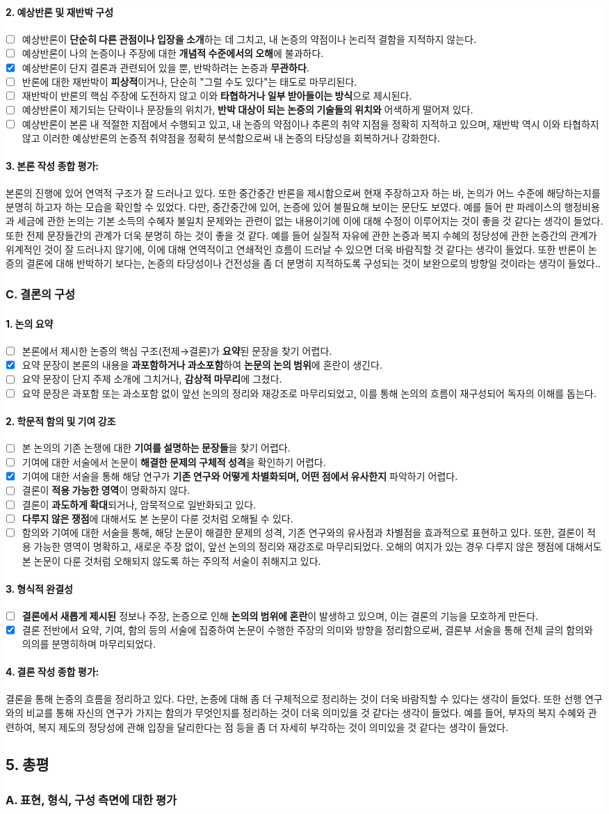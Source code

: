 #### **2. 예상반론 및 재반박 구성**
- [ ] 예상반론이 **단순히 다른 관점이나 입장을 소개**하는 데 그치고, 내 논증의 약점이나 논리적 결함을 지적하지 않는다.  
- [ ] 예상반론이 나의 논증이나 주장에 대한 **개념적 수준에서의 오해**에 불과하다. 
- [x] 예상반론이 단지 결론과 관련되어 있을 뿐, 반박하려는 논증과 **무관하다**. 
- [ ] 반론에 대한 재반박이 **피상적**이거나, 단순히 "그럴 수도 있다"는 태도로 마무리된다.  
- [ ] 재반박이 반론의 핵심 주장에 도전하지 않고 이와 **타협하거나 일부 받아들이는 방식**으로 제시된다. 
- [ ] 예상반론이 제기되는 단락이나 문장들의 위치가, **반박 대상이 되는 논증의 기술들의 위치와** 어색하게 떨어져 있다. 
- [ ] 예상반론이 본론 내 적절한 지점에서 수행되고 있고, 내 논증의 약점이나 추론의 취약 지점을 정확히 지적하고 있으며, 재반박 역시 이와 타협하지 않고 이러한 예상반론의 논증적 취약점을 정확히 분석함으로써 내 논증의 타당성을 회복하거나 강화한다.  

#### **3. 본론 작성 종합 평가**: 
본론의 진행에 있어 연역적 구조가 잘 드러나고 있다. 또한 중간중간 반론을 제시함으로써 현재 주장하고자 하는 바, 논의가 어느 수준에 해당하는지를 분명히 하고자 하는 모습을 확인할 수 있었다. 다만, 중간중간에 있어, 논증에 있어 불필요해 보이는 문단도 보였다. 예를 들어 판 파레이스의 행정비용과 세금에 관한 논의는 기본 소득의 수혜자 불일치 문제와는 관련이 없는 내용이기에 이에 대해 수정이 이루어지는 것이 좋을 것 같다는 생각이 들었다. 또한 전제 문장들간의 관계가 더욱 분명히 하는 것이 좋을 것 같다. 예를 들어 실질적 자유에 관한 논증과 복지 수혜의 정당성에 관한 논증간의 관계가 위계적인 것이 잘 드러나지 않기에, 이에 대해 연역적이고 연쇄적인 흐름이 드러날 수 있으면 더욱 바람직할 것 같다는 생각이 들었다. 또한 반론이 논증의 결론에 대해 반박하기 보다는, 논증의 타당성이나 건전성을 좀 더 분명히 지적하도록 구성되는 것이 보완으로의 방향일 것이라는 생각이 들었다..

### C. 결론의 구성

#### **1. 논의 요약**
- [ ] 본론에서 제시한 논증의 핵심 구조(전제→결론)가 **요약**된 문장을 찾기 어렵다.
- [x] 요약 문장이 본론의 내용을 **과포함하거나 과소포함**하여 **논문의 논의 범위**에 혼란이 생긴다.
- [ ] 요약 문장이 단지 주제 소개에 그치거나, **감상적 마무리**에 그쳤다.  
- [ ] 요약 문장은 과포함 또는 과소포함 없이 앞선 논의의 정리와 재강조로 마무리되었고, 이를 통해 논의의 흐름이 재구성되어 독자의 이해를 돕는다.

#### **2. 학문적 함의 및 기여 강조**
- [ ] 본 논의의 기존 논쟁에 대한 **기여를 설명하는 문장들**을 찾기 어렵다. 
- [ ] 기여에 대한 서술에서 논문이 **해결한 문제의 구체적 성격**을 확인하기 어렵다.  
- [x] 기여에 대한 서술을 통해 해당 연구가 **기존 연구와 어떻게 차별화되며, 어떤 점에서 유사한지** 파악하기 어렵다.
- [ ] 결론이 **적용 가능한 영역**이 명확하지 않다.  
- [ ] 결론이 **과도하게 확대**되거나, 암묵적으로 일반화되고 있다.  
- [ ] **다루지 않은 쟁점**에 대해서도 본 논문이 다룬 것처럼 오해될 수 있다.
- [ ] 함의와 기여에 대한 서술을 통해, 해당 논문이 해결한 문제의 성격, 기존 연구와의 유사점과 차별점을 효과적으로 표현하고 있다. 또한, 결론이 적용 가능한 영역이 명확하고, 새로운 주장 없이, 앞선 논의의 정리와 재강조로 마무리되었다. 오해의 여지가 있는 경우 다루지 않은 쟁점에 대해서도 본 논문이 다룬 것처럼 오해되지 않도록 하는 주의적 서술이 취해지고 있다. 

#### **3. 형식적 완결성** 
- [ ] **결론에서 새롭게 제시된** 정보나 주장, 논증으로 인해 **논의의 범위에 혼란**이 발생하고 있으며, 이는 결론의 기능을 모호하게 만든다.  
- [x] 결론 전반에서 요약, 기여, 함의 등의 서술에 집중하여 논문이 수행한 주장의 의미와 방향을 정리함으로써, 결론부 서술을 통해 전체 글의 함의와 의의를 분명히하며 마무리되었다.

#### **4. 결론 작성 종합 평가**: 
결론을 통해 논증의 흐름을 정리하고 있다. 다만, 논증에 대해 좀 더 구체적으로 정리하는 것이 더욱 바람직할 수 있다는 생각이 들었다. 또한 선행 연구와의 비교를 통해 자신의 연구가 가지는 함의가 무엇인지를 정리하는 것이 더욱 의미있을 것 같다는 생각이 들었다. 예를 들어, 부자의 복지 수혜와 관련하여, 복지 제도의 정당성에 관해 입장을 달리한다는 점 등을 좀 더 자세히 부각하는 것이 의미있을 것 같다는 생각이 들었다.

## 5. 총평

### A. 표현, 형식, 구성 측면에 대한 평가
